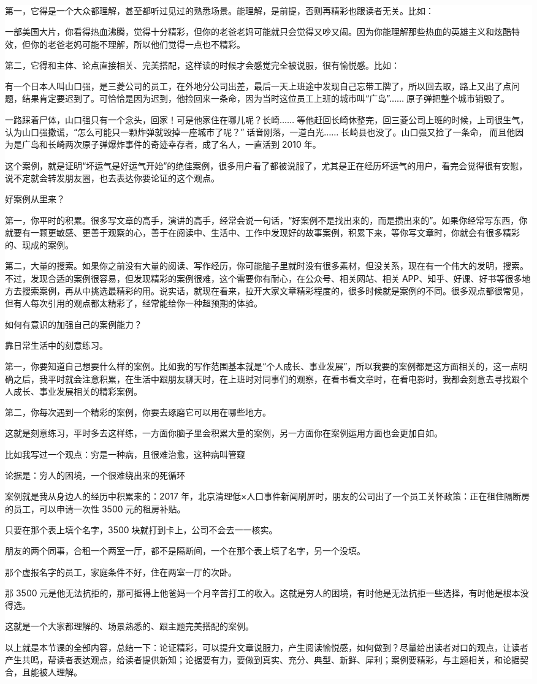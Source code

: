 第一，它得是一个大众都理解，甚至都听过见过的熟悉场景。能理解，是前提，否则再精彩也跟读者无关。比如： 

一部美国大片，你看得热血沸腾，觉得十分精彩，但你的老爸老妈可能就只会觉得又吵又闹。因为你能理解那些热血的英雄主义和炫酷特效，但你的老爸老妈可能不理解，所以他们觉得一点也不精彩。 

第二，它得和主体、论点直接相关、完美搭配，这样读的时候才会感觉完全被说服，很有愉悦感。比如： 

有一个日本人叫山口强，是三菱公司的员工，在外地分公司出差，最后一天上班途中发现自己忘带工牌了，所以回去取，路上又出了点问题，结果肯定要迟到了。可恰恰是因为迟到，他捡回来一条命，因为当时这位员工上班的城市叫“广岛”…… 原子弹把整个城市销毁了。 

一路踩着尸体，山口强只有一个念头，回家！可是他家住在哪儿呢？长崎…… 等他赶回长崎休整完，回三菱公司上班的时候，上司很生气，认为山口强撒谎，“怎么可能只一颗炸弹就毁掉一座城市了呢？” 话音刚落，一道白光…… 长崎县也没了。山口强又捡了一条命， 而且他因为是广岛和长崎两次原子弹爆炸事件的奇迹幸存者，成了名人，一直活到 2010 年。 

这个案例，就是证明“坏运气是好运气开始”的绝佳案例，很多用户看了都被说服了，尤其是正在经历坏运气的用户，看完会觉得很有安慰，说不定就会转发朋友圈，也去表达你要论证的这个观点。 

好案例从里来？ 

第一，你平时的积累。很多写文章的高手，演讲的高手，经常会说一句话，“好案例不是找出来的，而是攒出来的”。如果你经常写东西，你就要有一颗更敏感、更善于观察的心，善于在阅读中、生活中、工作中发现好的故事案例，积累下来，等你写文章时，你就会有很多精彩的、现成的案例。 

第二，大量的搜索。如果你之前没有大量的阅读、写作经历，你可能脑子里就时没有很多素材，但没关系，现在有一个伟大的发明，搜索。不过，发现合适的案例很容易，但发现精彩的案例很难，这个需要你有耐心，在公众号、相关网站、相关 APP、知乎、好课、好书等很多地方去搜索案例，再从中挑选最精彩的用。说实话，就现在看来，拉开大家文章精彩程度的，很多时候就是案例的不同。很多观点都很常见，但有人每次引用的观点都太精彩了，经常能给你一种超预期的体验。 

如何有意识的加强自己的案例能力？ 

靠日常生活中的刻意练习。 

第一，你要知道自己想要什么样的案例。比如我的写作范围基本就是“个人成长、事业发展”，所以我要的案例都是这方面相关的，这一点明确之后，我平时就会注意积累，在生活中跟朋友聊天时，在上班时对同事们的观察，在看书看文章时，在看电影时，我都会刻意去寻找跟个人成长、事业发展相关的精彩案例。 

第二，你每次遇到一个精彩的案例，你要去琢磨它可以用在哪些地方。 

这就是刻意练习，平时多去这样练，一方面你脑子里会积累大量的案例，另一方面你在案例运用方面也会更加自如。 

比如我写过一个观点：穷是一种病，且很难治愈，这种病叫管窥 

论据是：穷人的困境，一个很难绕出来的死循环 

案例就是我从身边人的经历中积累来的：2017 年，北京清理低×人口事件新闻刷屏时，朋友的公司出了一个员工关怀政策：正在租住隔断房的员工，可以申请一次性 3500 元的租房补贴。 

只要在那个表上填个名字，3500 块就打到卡上，公司不会去一一核实。 

朋友的两个同事，合租一个两室一厅，都不是隔断间，一个在那个表上填了名字，另一个没填。 

那个虚报名字的员工，家庭条件不好，住在两室一厅的次卧。 

那 3500 元是他无法抗拒的，那可抵得上他爸妈一个月辛苦打工的收入。这就是穷人的困境，有时他是无法抗拒一些选择，有时他是根本没得选。 

这就是一个大家都理解的、场景熟悉的、跟主题完美搭配的案例。 

以上就是本节课的全部内容，总结一下：论证精彩，可以提升文章说服力，产生阅读愉悦感，如何做到？尽量给出读者对口的观点，让读者产生共鸣，帮读者表达观点，给读者提供新知；论据要有力，要做到真实、充分、典型、新鲜、犀利；案例要精彩，与主题相关，和论据契合，且能被人理解。 
